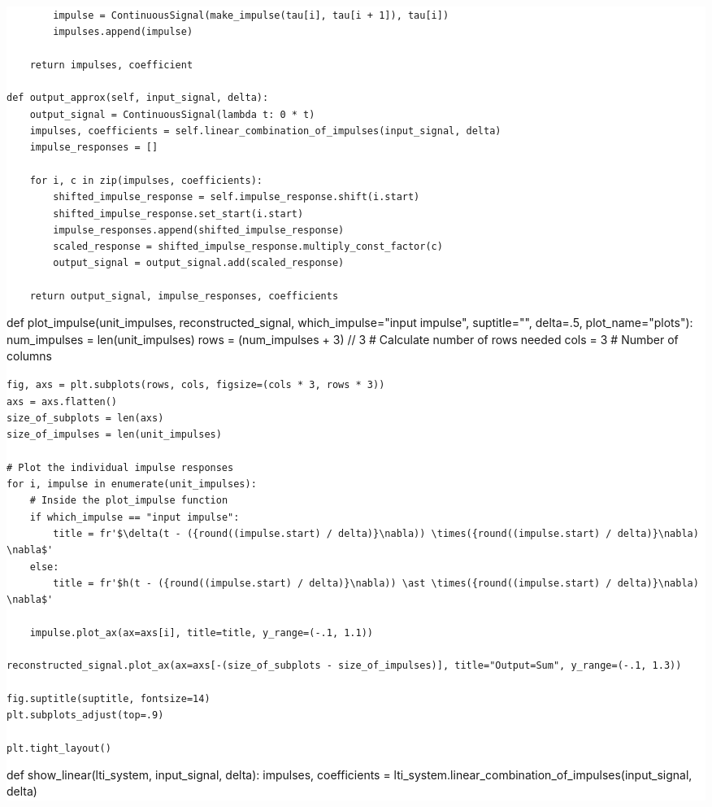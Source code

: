             impulse = ContinuousSignal(make_impulse(tau[i], tau[i + 1]), tau[i])
            impulses.append(impulse)

        return impulses, coefficient

    def output_approx(self, input_signal, delta):
        output_signal = ContinuousSignal(lambda t: 0 * t)
        impulses, coefficients = self.linear_combination_of_impulses(input_signal, delta)
        impulse_responses = []

        for i, c in zip(impulses, coefficients):
            shifted_impulse_response = self.impulse_response.shift(i.start)
            shifted_impulse_response.set_start(i.start)
            impulse_responses.append(shifted_impulse_response)
            scaled_response = shifted_impulse_response.multiply_const_factor(c)
            output_signal = output_signal.add(scaled_response)

        return output_signal, impulse_responses, coefficients


def plot_impulse(unit_impulses, reconstructed_signal, which_impulse="input impulse", suptitle="", delta=.5,
                 plot_name="plots"):
    num_impulses = len(unit_impulses)
    rows = (num_impulses + 3) // 3  # Calculate number of rows needed
    cols = 3  # Number of columns

    fig, axs = plt.subplots(rows, cols, figsize=(cols * 3, rows * 3))
    axs = axs.flatten()
    size_of_subplots = len(axs)
    size_of_impulses = len(unit_impulses)

    # Plot the individual impulse responses
    for i, impulse in enumerate(unit_impulses):
        # Inside the plot_impulse function
        if which_impulse == "input impulse":
            title = fr'$\delta(t - ({round((impulse.start) / delta)}\nabla)) \times({round((impulse.start) / delta)}\nabla)\nabla$'
        else:
            title = fr'$h(t - ({round((impulse.start) / delta)}\nabla)) \ast \times({round((impulse.start) / delta)}\nabla)\nabla$'

        impulse.plot_ax(ax=axs[i], title=title, y_range=(-.1, 1.1))

    reconstructed_signal.plot_ax(ax=axs[-(size_of_subplots - size_of_impulses)], title="Output=Sum", y_range=(-.1, 1.3))

    fig.suptitle(suptitle, fontsize=14)
    plt.subplots_adjust(top=.9)

    plt.tight_layout()


def show_linear(lti_system, input_signal, delta):
    impulses, coefficients = lti_system.linear_combination_of_impulses(input_signal, delta)
